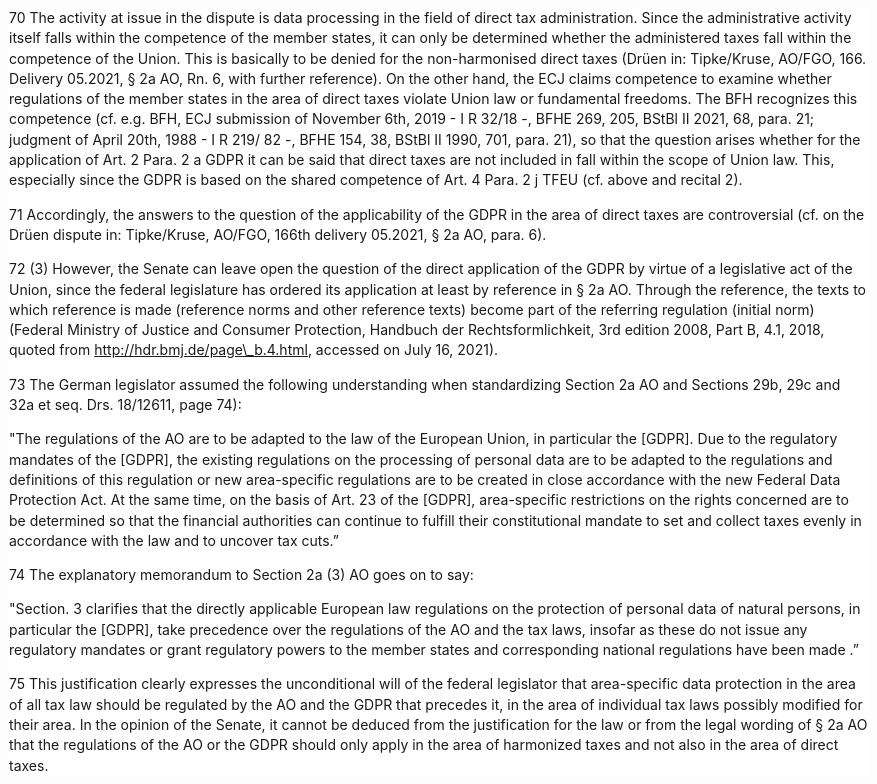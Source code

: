 70
The activity at issue in the dispute is data processing in the field of direct tax administration. Since the administrative activity itself falls within the competence of the member states, it can only be determined whether the administered taxes fall within the competence of the Union. This is basically to be denied for the non-harmonised direct taxes (Drüen in: Tipke/Kruse, AO/FGO, 166. Delivery 05.2021, § 2a AO, Rn. 6, with further reference). On the other hand, the ECJ claims competence to examine whether regulations of the member states in the area of direct taxes violate Union law or fundamental freedoms. The BFH recognizes this competence (cf. e.g. BFH, ECJ submission of November 6th, 2019 - I R 32/18 -, BFHE 269, 205, BStBl II 2021, 68, para. 21; judgment of April 20th, 1988 - I R 219/ 82 -, BFHE 154, 38, BStBl II 1990, 701, para. 21), so that the question arises whether for the application of Art. 2 Para. 2 a GDPR it can be said that direct taxes are not included in fall within the scope of Union law. This, especially since the GDPR is based on the shared competence of Art. 4 Para. 2 j TFEU (cf. above and recital 2).

71
Accordingly, the answers to the question of the applicability of the GDPR in the area of direct taxes are controversial (cf. on the Drüen dispute in: Tipke/Kruse, AO/FGO, 166th delivery 05.2021, § 2a AO, para. 6).

72
(3) However, the Senate can leave open the question of the direct application of the GDPR by virtue of a legislative act of the Union, since the federal legislature has ordered its application at least by reference in § 2a AO. Through the reference, the texts to which reference is made (reference norms and other reference texts) become part of the referring regulation (initial norm) (Federal Ministry of Justice and Consumer Protection, Handbuch der Rechtsformlichkeit, 3rd edition 2008, Part B, 4.1, 2018, quoted from http://hdr.bmj.de/page\_b.4.html, accessed on July 16, 2021).

73
The German legislator assumed the following understanding when standardizing Section 2a AO and Sections 29b, 29c and 32a et seq. Drs. 18/12611, page 74):

"The regulations of the AO are to be adapted to the law of the European Union, in particular the \[GDPR\]. Due to the regulatory mandates of the \[GDPR\], the existing regulations on the processing of personal data are to be adapted to the regulations and definitions of this regulation or new area-specific regulations are to be created in close accordance with the new Federal Data Protection Act. At the same time, on the basis of Art. 23 of the \[GDPR\], area-specific restrictions on the rights concerned are to be determined so that the financial authorities can continue to fulfill their constitutional mandate to set and collect taxes evenly in accordance with the law and to uncover tax cuts.”

74
The explanatory memorandum to Section 2a (3) AO goes on to say:

"Section. 3 clarifies that the directly applicable European law regulations on the protection of personal data of natural persons, in particular the \[GDPR\], take precedence over the regulations of the AO and the tax laws, insofar as these do not issue any regulatory mandates or grant regulatory powers to the member states and corresponding national regulations have been made .”

75
This justification clearly expresses the unconditional will of the federal legislator that area-specific data protection in the area of all tax law should be regulated by the AO and the GDPR that precedes it, in the area of individual tax laws possibly modified for their area. In the opinion of the Senate, it cannot be deduced from the justification for the law or from the legal wording of § 2a AO that the regulations of the AO or the GDPR should only apply in the area of harmonized taxes and not also in the area of direct taxes.
